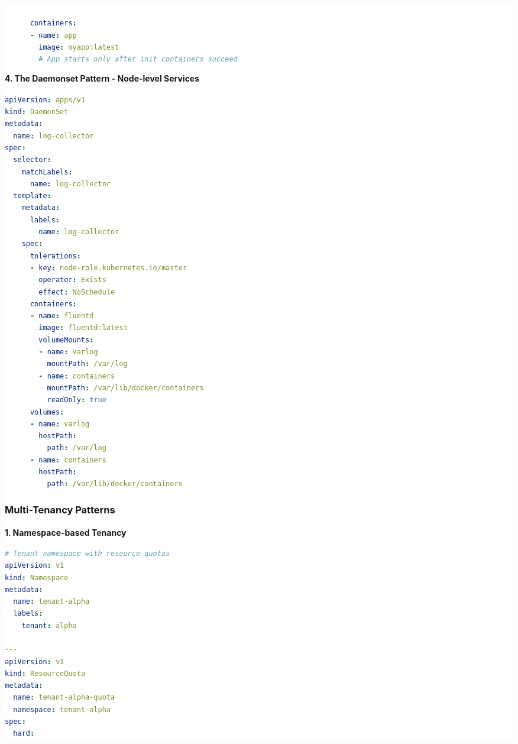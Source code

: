```yaml
          
      containers:
      - name: app
        image: myapp:latest
        # App starts only after init containers succeed
```

**4. The Daemonset Pattern - Node-level Services**
```yaml
apiVersion: apps/v1
kind: DaemonSet
metadata:
  name: log-collector
spec:
  selector:
    matchLabels:
      name: log-collector
  template:
    metadata:
      labels:
        name: log-collector
    spec:
      tolerations:
      - key: node-role.kubernetes.io/master
        operator: Exists
        effect: NoSchedule
      containers:
      - name: fluentd
        image: fluentd:latest
        volumeMounts:
        - name: varlog
          mountPath: /var/log
        - name: containers
          mountPath: /var/lib/docker/containers
          readOnly: true
      volumes:
      - name: varlog
        hostPath:
          path: /var/log
      - name: containers
        hostPath:
          path: /var/lib/docker/containers
```

### Multi-Tenancy Patterns

**1. Namespace-based Tenancy**
```yaml
# Tenant namespace with resource quotas
apiVersion: v1
kind: Namespace
metadata:
  name: tenant-alpha
  labels:
    tenant: alpha
    
---
apiVersion: v1
kind: ResourceQuota
metadata:
  name: tenant-alpha-quota
  namespace: tenant-alpha
spec:
  hard:
```